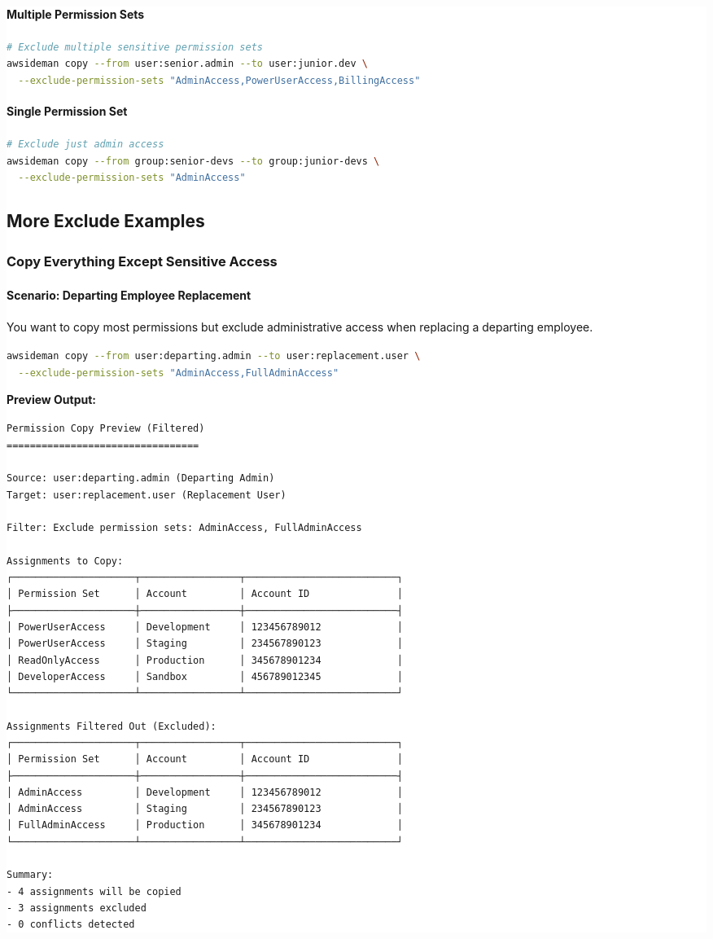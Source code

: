 #### Multiple Permission Sets

```bash
# Exclude multiple sensitive permission sets
awsideman copy --from user:senior.admin --to user:junior.dev \
  --exclude-permission-sets "AdminAccess,PowerUserAccess,BillingAccess"
```

#### Single Permission Set

```bash
# Exclude just admin access
awsideman copy --from group:senior-devs --to group:junior-devs \
  --exclude-permission-sets "AdminAccess"
```

## More Exclude Examples

### Copy Everything Except Sensitive Access

#### Scenario: Departing Employee Replacement

You want to copy most permissions but exclude administrative access when replacing a departing employee.

```bash
awsideman copy --from user:departing.admin --to user:replacement.user \
  --exclude-permission-sets "AdminAccess,FullAdminAccess"
```

**Preview Output:**
```
Permission Copy Preview (Filtered)
=================================

Source: user:departing.admin (Departing Admin)
Target: user:replacement.user (Replacement User)

Filter: Exclude permission sets: AdminAccess, FullAdminAccess

Assignments to Copy:
┌─────────────────────┬─────────────────┬──────────────────────────┐
│ Permission Set      │ Account         │ Account ID               │
├─────────────────────┼─────────────────┼──────────────────────────┤
│ PowerUserAccess     │ Development     │ 123456789012             │
│ PowerUserAccess     │ Staging         │ 234567890123             │
│ ReadOnlyAccess      │ Production      │ 345678901234             │
│ DeveloperAccess     │ Sandbox         │ 456789012345             │
└─────────────────────┴─────────────────┴──────────────────────────┘

Assignments Filtered Out (Excluded):
┌─────────────────────┬─────────────────┬──────────────────────────┐
│ Permission Set      │ Account         │ Account ID               │
├─────────────────────┼─────────────────┼──────────────────────────┤
│ AdminAccess         │ Development     │ 123456789012             │
│ AdminAccess         │ Staging         │ 234567890123             │
│ FullAdminAccess     │ Production      │ 345678901234             │
└─────────────────────┴─────────────────┴──────────────────────────┘

Summary:
- 4 assignments will be copied
- 3 assignments excluded
- 0 conflicts detected
```
